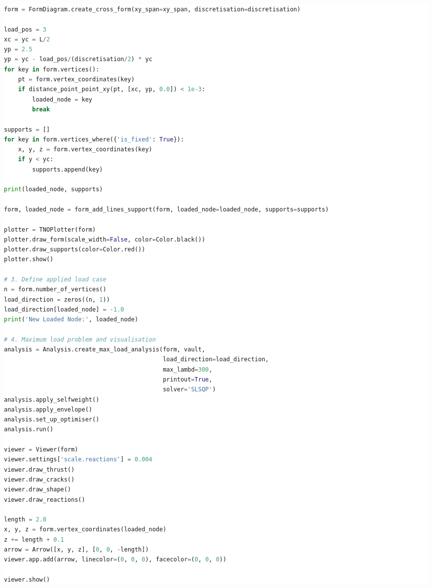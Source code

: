 ```python
form = FormDiagram.create_cross_form(xy_span=xy_span, discretisation=discretisation)

load_pos = 3
xc = yc = L/2
yp = 2.5
yp = yc - load_pos/(discretisation/2) * yc
for key in form.vertices():
    pt = form.vertex_coordinates(key)
    if distance_point_point_xy(pt, [xc, yp, 0.0]) < 1e-3:
        loaded_node = key
        break

supports = []
for key in form.vertices_where({'is_fixed': True}):
    x, y, z = form.vertex_coordinates(key)
    if y < yc:
        supports.append(key)

print(loaded_node, supports)

form, loaded_node = form_add_lines_support(form, loaded_node=loaded_node, supports=supports)

plotter = TNOPlotter(form)
plotter.draw_form(scale_width=False, color=Color.black())
plotter.draw_supports(color=Color.red())
plotter.show()

# 3. Define applied load case
n = form.number_of_vertices()
load_direction = zeros((n, 1))
load_direction[loaded_node] = -1.0
print('New Loaded Node:', loaded_node)

# 4. Maximum load problem and visualisation
analysis = Analysis.create_max_load_analysis(form, vault, 
                                             load_direction=load_direction, 
                                             max_lambd=300, 
                                             printout=True,
                                             solver='SLSQP')
analysis.apply_selfweight()
analysis.apply_envelope()
analysis.set_up_optimiser()
analysis.run()

viewer = Viewer(form)
viewer.settings['scale.reactions'] = 0.004
viewer.draw_thrust()
viewer.draw_cracks()
viewer.draw_shape()
viewer.draw_reactions()

length = 2.0
x, y, z = form.vertex_coordinates(loaded_node)
z += length + 0.1
arrow = Arrow([x, y, z], [0, 0, -length])
viewer.app.add(arrow, linecolor=(0, 0, 0), facecolor=(0, 0, 0))

viewer.show()
```
